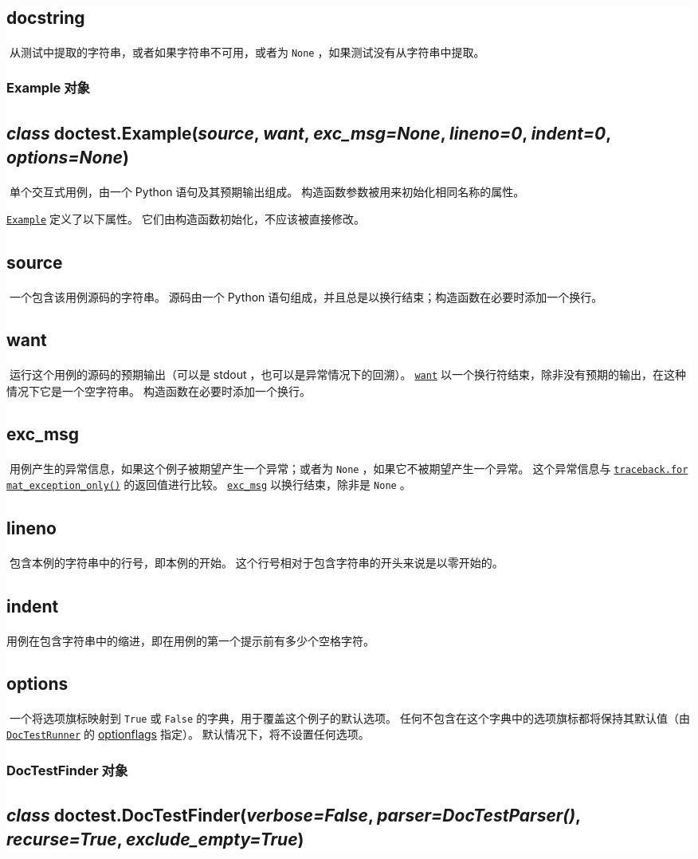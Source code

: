 ## **docstring**

​	从测试中提取的字符串，或者如果字符串不可用，或者为 `None` ，如果测试没有从字符串中提取。



### Example 对象

## *class* doctest.**Example**(*source*, *want*, *exc_msg=None*, *lineno=0*, *indent=0*, *options=None*)

​	单个交互式用例，由一个 Python 语句及其预期输出组成。 构造函数参数被用来初始化相同名称的属性。

[`Example`](https://docs.python.org/zh-cn/3.13/library/doctest.html#doctest.Example) 定义了以下属性。 它们由构造函数初始化，不应该被直接修改。

## **source**

​	一个包含该用例源码的字符串。 源码由一个 Python 语句组成，并且总是以换行结束；构造函数在必要时添加一个换行。

## **want**

​	运行这个用例的源码的预期输出（可以是 stdout ，也可以是异常情况下的回溯）。 [`want`](https://docs.python.org/zh-cn/3.13/library/doctest.html#doctest.Example.want) 以一个换行符结束，除非没有预期的输出，在这种情况下它是一个空字符串。 构造函数在必要时添加一个换行。

## **exc_msg**

​	用例产生的异常信息，如果这个例子被期望产生一个异常；或者为 `None` ，如果它不被期望产生一个异常。 这个异常信息与 [`traceback.format_exception_only()`](https://docs.python.org/zh-cn/3.13/library/traceback.html#traceback.format_exception_only) 的返回值进行比较。 [`exc_msg`](https://docs.python.org/zh-cn/3.13/library/doctest.html#doctest.Example.exc_msg) 以换行结束，除非是 `None` 。

## **lineno**

​	包含本例的字符串中的行号，即本例的开始。 这个行号相对于包含字符串的开头来说是以零开始的。

## **indent**

​	用例在包含字符串中的缩进，即在用例的第一个提示前有多少个空格字符。

## **options**

​	一个将选项旗标映射到 `True` 或 `False` 的字典，用于覆盖这个例子的默认选项。 任何不包含在这个字典中的选项旗标都将保持其默认值（由 [`DocTestRunner`](https://docs.python.org/zh-cn/3.13/library/doctest.html#doctest.DocTestRunner) 的 [optionflags](https://docs.python.org/zh-cn/3.13/library/doctest.html#doctest-options) 指定）。 默认情况下，将不设置任何选项。



### DocTestFinder 对象

## *class* doctest.**DocTestFinder**(*verbose=False*, *parser=DocTestParser()*, *recurse=True*, *exclude_empty=True*)
